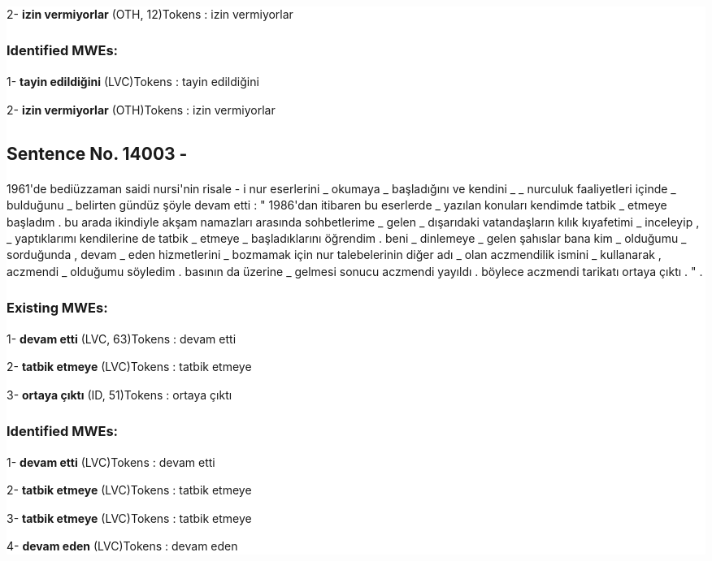 2- **izin vermiyorlar** (OTH, 12)Tokens : 
izin
vermiyorlar

### Identified MWEs: 
1- **tayin edildiğini** (LVC)Tokens : 
tayin
edildiğini

2- **izin vermiyorlar** (OTH)Tokens : 
izin
vermiyorlar

## Sentence No. 14003 - 
1961'de bediüzzaman saidi nursi'nin risale - i nur eserlerini _ okumaya _ başladığını ve kendini _ _ nurculuk faaliyetleri içinde _ bulduğunu _ belirten gündüz şöyle devam etti : " 1986'dan itibaren bu eserlerde _ yazılan konuları kendimde tatbik _ etmeye başladım . bu arada ikindiyle akşam namazları arasında sohbetlerime _ gelen _ dışarıdaki vatandaşların kılık kıyafetimi _ inceleyip , _ yaptıklarımı kendilerine de tatbik _ etmeye _ başladıklarını öğrendim . beni _ dinlemeye _ gelen şahıslar bana kim _ olduğumu _ sorduğunda , devam _ eden hizmetlerini _ bozmamak için nur talebelerinin diğer adı _ olan aczmendilik ismini _ kullanarak , aczmendi _ olduğumu söyledim . basının da üzerine _ gelmesi sonucu aczmendi yayıldı . böylece aczmendi tarikatı ortaya çıktı . " . 
### Existing MWEs: 
1- **devam etti** (LVC, 63)Tokens : 
devam
etti

2- **tatbik etmeye** (LVC)Tokens : 
tatbik
etmeye

3- **ortaya çıktı** (ID, 51)Tokens : 
ortaya
çıktı

### Identified MWEs: 
1- **devam etti** (LVC)Tokens : 
devam
etti

2- **tatbik etmeye** (LVC)Tokens : 
tatbik
etmeye

3- **tatbik etmeye** (LVC)Tokens : 
tatbik
etmeye

4- **devam eden** (LVC)Tokens : 
devam
eden
